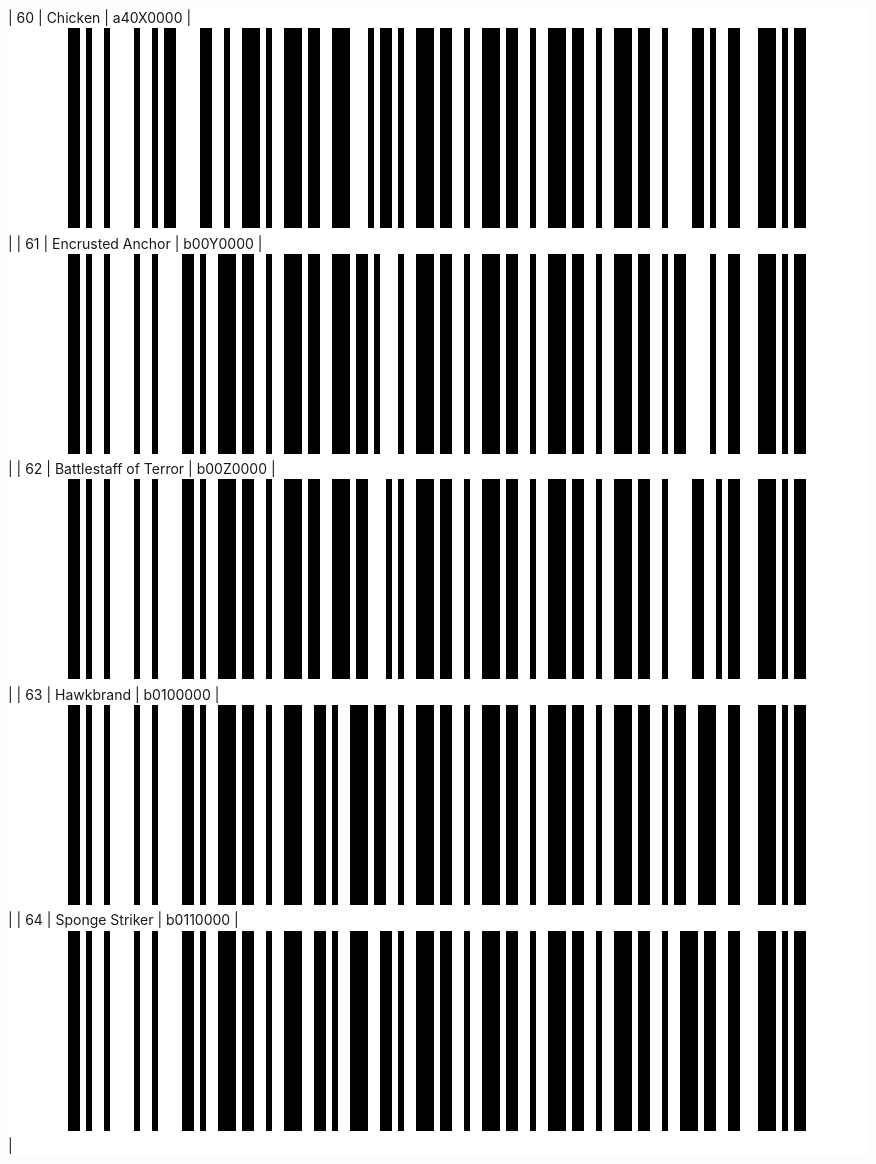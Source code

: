 | 60          | Chicken                   | a40X0000     | [![Card 60 Barcode](./barcode_images/060_Chicken_a40X0000.svg)](./barcode_images/060_Chicken_a40X0000.svg)                                  |
| 61          | Encrusted Anchor          | b00Y0000     | [![Card 61 Barcode](./barcode_images/061_Encrusted_Anchor_b00Y0000.svg)](./barcode_images/061_Encrusted_Anchor_b00Y0000.svg)                |
| 62          | Battlestaff of Terror     | b00Z0000     | [![Card 62 Barcode](./barcode_images/062_Battlestaff_of_Terror_b00Z0000.svg)](./barcode_images/062_Battlestaff_of_Terror_b00Z0000.svg)      |
| 63          | Hawkbrand                 | b0100000     | [![Card 63 Barcode](./barcode_images/063_Hawkbrand_b0100000.svg)](./barcode_images/063_Hawkbrand_b0100000.svg)                              |
| 64          | Sponge Striker            | b0110000     | [![Card 64 Barcode](./barcode_images/064_Sponge_Striker_b0110000.svg)](./barcode_images/064_Sponge_Striker_b0110000.svg)                    |